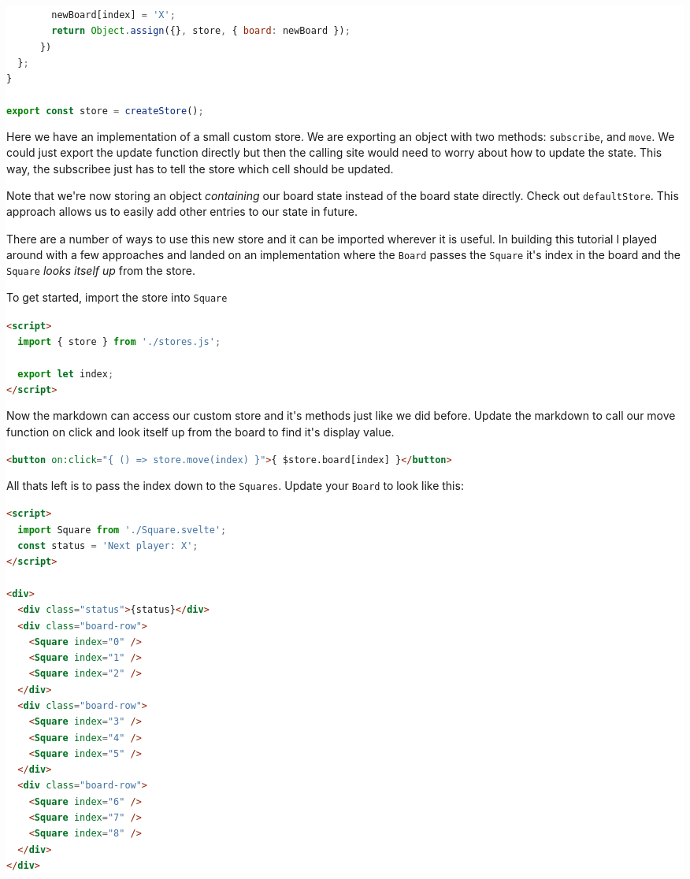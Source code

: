 ```js
        newBoard[index] = 'X';
        return Object.assign({}, store, { board: newBoard });
      })
  };
}

export const store = createStore();
```

Here we have an implementation of a small custom store. We are exporting an object with two methods: `subscribe`, and `move`. We could just export the update function directly but then the calling site would need to worry about how to update the state. This way, the subscribee just has to tell the store which cell should be updated.

Note that we're now storing an object _containing_ our board state instead of the board state directly. Check out `defaultStore`. This approach allows us to easily add other entries to our state in future.

There are a number of ways to use this new store and it can be imported wherever it is useful. In building this tutorial I played around with a few approaches and landed on an implementation where the `Board` passes the `Square` it's index in the board and the `Square` _looks itself up_ from the store.

To get started, import the store into `Square`

```html
<script>
  import { store } from './stores.js';

  export let index;
</script>
```

Now the markdown can access our custom store and it's methods just like we did before. Update the markdown to call our move function on click and look itself up from the board to find it's display value.

```html
<button on:click="{ () => store.move(index) }">{ $store.board[index] }</button>
```

All thats left is to pass the index down to the `Squares`. Update your `Board` to look like this:

```html
<script>
  import Square from './Square.svelte';
  const status = 'Next player: X';
</script>

<div>
  <div class="status">{status}</div>
  <div class="board-row">
    <Square index="0" />
    <Square index="1" />
    <Square index="2" />
  </div>
  <div class="board-row">
    <Square index="3" />
    <Square index="4" />
    <Square index="5" />
  </div>
  <div class="board-row">
    <Square index="6" />
    <Square index="7" />
    <Square index="8" />
  </div>
</div>
```
